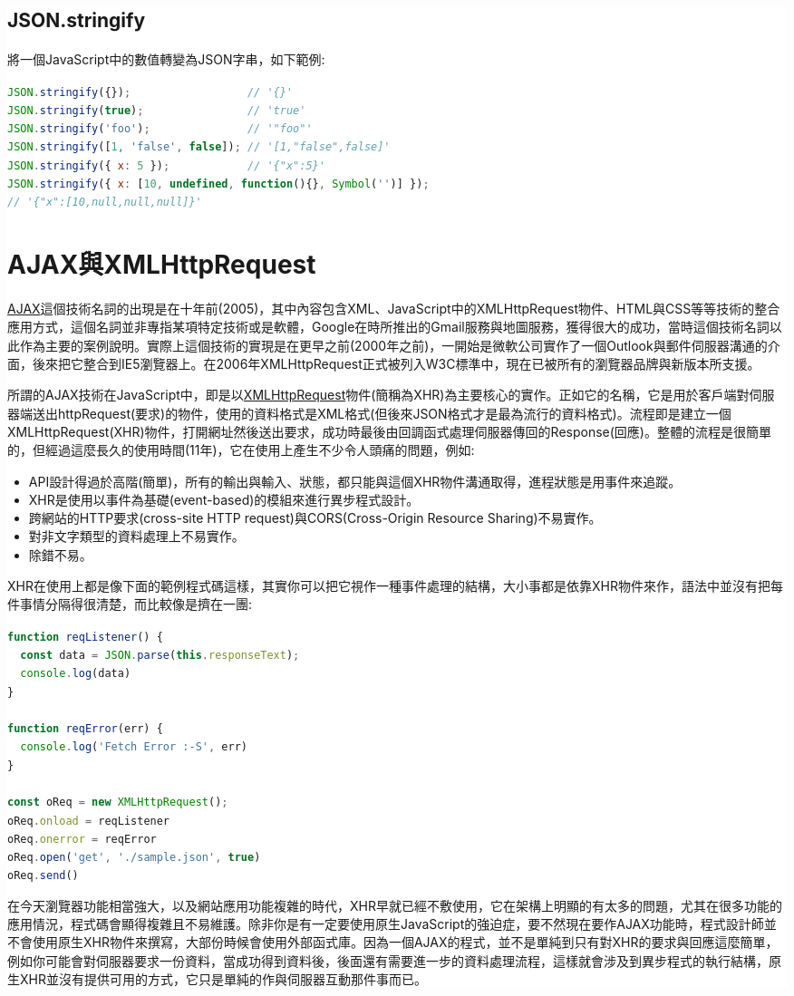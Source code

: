 ## JSON.stringify

將一個JavaScript中的數值轉變為JSON字串，如下範例:

```js
JSON.stringify({});                  // '{}'
JSON.stringify(true);                // 'true'
JSON.stringify('foo');               // '"foo"'
JSON.stringify([1, 'false', false]); // '[1,"false",false]'
JSON.stringify({ x: 5 });            // '{"x":5}'
JSON.stringify({ x: [10, undefined, function(){}, Symbol('')] });
// '{"x":[10,null,null,null]}'
```

# AJAX與XMLHttpRequest

[AJAX](http://adaptivepath.org/ideas/ajax-new-approach-web-applications/)這個技術名詞的出現是在十年前(2005)，其中內容包含XML、JavaScript中的XMLHttpRequest物件、HTML與CSS等等技術的整合應用方式，這個名詞並非專指某項特定技術或是軟體，Google在時所推出的Gmail服務與地圖服務，獲得很大的成功，當時這個技術名詞以此作為主要的案例說明。實際上這個技術的實現是在更早之前(2000年之前)，一開始是微軟公司實作了一個Outlook與郵件伺服器溝通的介面，後來把它整合到IE5瀏覽器上。在2006年XMLHttpRequest正式被列入W3C標準中，現在已被所有的瀏覽器品牌與新版本所支援。

所謂的AJAX技術在JavaScript中，即是以[XMLHttpRequest](https://developer.mozilla.org/en-US/docs/Web/API/XMLHttpRequest/Using_XMLHttpRequest)物件(簡稱為XHR)為主要核心的實作。正如它的名稱，它是用於客戶端對伺服器端送出httpRequest(要求)的物件，使用的資料格式是XML格式(但後來JSON格式才是最為流行的資料格式)。流程即是建立一個XMLHttpRequest(XHR)物件，打開網址然後送出要求，成功時最後由回調函式處理伺服器傳回的Response(回應)。整體的流程是很簡單的，但經過這麼長久的使用時間(11年)，它在使用上產生不少令人頭痛的問題，例如:

- API設計得過於高階(簡單)，所有的輸出與輸入、狀態，都只能與這個XHR物件溝通取得，進程狀態是用事件來追蹤。
- XHR是使用以事件為基礎(event-based)的模組來進行異步程式設計。
- 跨網站的HTTP要求(cross-site HTTP request)與CORS(Cross-Origin Resource Sharing)不易實作。
- 對非文字類型的資料處理上不易實作。
- 除錯不易。

XHR在使用上都是像下面的範例程式碼這樣，其實你可以把它視作一種事件處理的結構，大小事都是依靠XHR物件來作，語法中並沒有把每件事情分隔得很清楚，而比較像是擠在一團:

```js
function reqListener() {
  const data = JSON.parse(this.responseText);
  console.log(data)
}

function reqError(err) {
  console.log('Fetch Error :-S', err)
}

const oReq = new XMLHttpRequest();
oReq.onload = reqListener
oReq.onerror = reqError
oReq.open('get', './sample.json', true)
oReq.send()
```

在今天瀏覽器功能相當強大，以及網站應用功能複雜的時代，XHR早就已經不敷使用，它在架構上明顯的有太多的問題，尤其在很多功能的應用情況，程式碼會顯得複雜且不易維護。除非你是有一定要使用原生JavaScript的強迫症，要不然現在要作AJAX功能時，程式設計師並不會使用原生XHR物件來撰寫，大部份時候會使用外部函式庫。因為一個AJAX的程式，並不是單純到只有對XHR的要求與回應這麼簡單，例如你可能會對伺服器要求一份資料，當成功得到資料後，後面還有需要進一步的資料處理流程，這樣就會涉及到異步程式的執行結構，原生XHR並沒有提供可用的方式，它只是單純的作與伺服器互動那件事而已。
